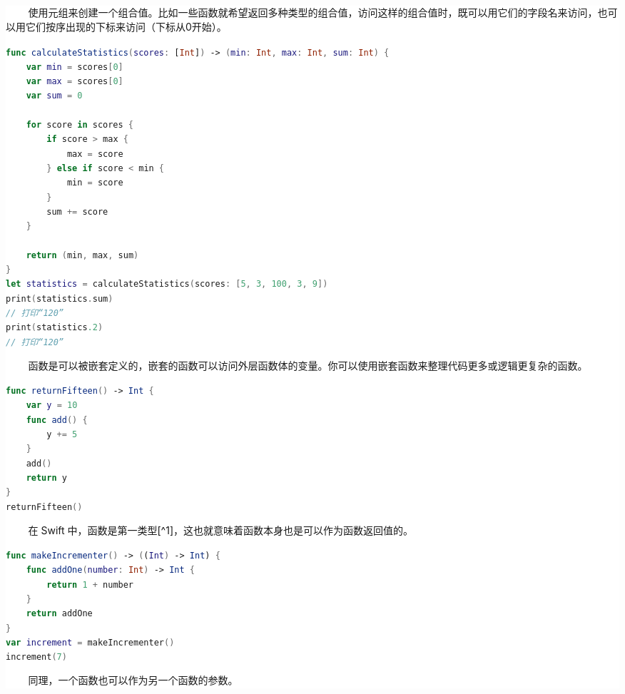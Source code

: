 &#160; &#160; &#160; &#160; 使用元组来创建一个组合值。比如一些函数就希望返回多种类型的组合值，访问这样的组合值时，既可以用它们的字段名来访问，也可以用它们按序出现的下标来访问（下标从0开始）。

```swift
func calculateStatistics(scores: [Int]) -> (min: Int, max: Int, sum: Int) {
    var min = scores[0]
    var max = scores[0]
    var sum = 0
    
    for score in scores {
        if score > max {
            max = score
        } else if score < min {
            min = score
        }
        sum += score
    }
    
    return (min, max, sum)
}
let statistics = calculateStatistics(scores: [5, 3, 100, 3, 9])
print(statistics.sum)
// 打印“120”
print(statistics.2)
// 打印“120”
```

&#160; &#160; &#160; &#160; 函数是可以被嵌套定义的，嵌套的函数可以访问外层函数体的变量。你可以使用嵌套函数来整理代码更多或逻辑更复杂的函数。

```swift
func returnFifteen() -> Int {
    var y = 10
    func add() {
        y += 5
    }
    add()
    return y
}
returnFifteen()
```

&#160; &#160; &#160; &#160; 在 Swift 中，函数是第一类型[^1]，这也就意味着函数本身也是可以作为函数返回值的。

```swift
func makeIncrementer() -> ((Int) -> Int) {
    func addOne(number: Int) -> Int {
        return 1 + number
    }
    return addOne
}
var increment = makeIncrementer()
increment(7)
```

&#160; &#160; &#160; &#160; 同理，一个函数也可以作为另一个函数的参数。
